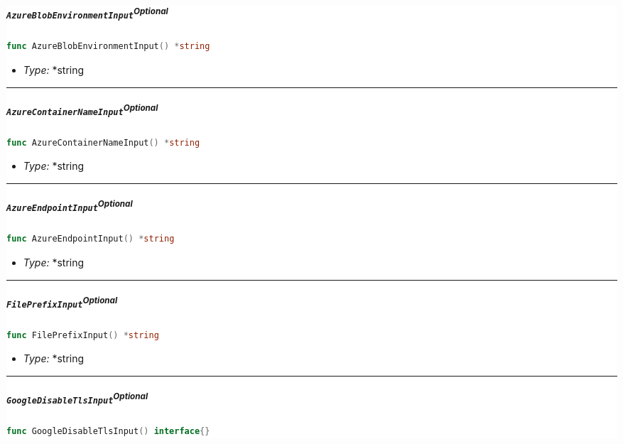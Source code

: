 ##### `AzureBlobEnvironmentInput`<sup>Optional</sup> <a name="AzureBlobEnvironmentInput" id="@cdktf/provider-vault.raftSnapshotAgentConfig.RaftSnapshotAgentConfig.property.azureBlobEnvironmentInput"></a>

```go
func AzureBlobEnvironmentInput() *string
```

- *Type:* *string

---

##### `AzureContainerNameInput`<sup>Optional</sup> <a name="AzureContainerNameInput" id="@cdktf/provider-vault.raftSnapshotAgentConfig.RaftSnapshotAgentConfig.property.azureContainerNameInput"></a>

```go
func AzureContainerNameInput() *string
```

- *Type:* *string

---

##### `AzureEndpointInput`<sup>Optional</sup> <a name="AzureEndpointInput" id="@cdktf/provider-vault.raftSnapshotAgentConfig.RaftSnapshotAgentConfig.property.azureEndpointInput"></a>

```go
func AzureEndpointInput() *string
```

- *Type:* *string

---

##### `FilePrefixInput`<sup>Optional</sup> <a name="FilePrefixInput" id="@cdktf/provider-vault.raftSnapshotAgentConfig.RaftSnapshotAgentConfig.property.filePrefixInput"></a>

```go
func FilePrefixInput() *string
```

- *Type:* *string

---

##### `GoogleDisableTlsInput`<sup>Optional</sup> <a name="GoogleDisableTlsInput" id="@cdktf/provider-vault.raftSnapshotAgentConfig.RaftSnapshotAgentConfig.property.googleDisableTlsInput"></a>

```go
func GoogleDisableTlsInput() interface{}
```
